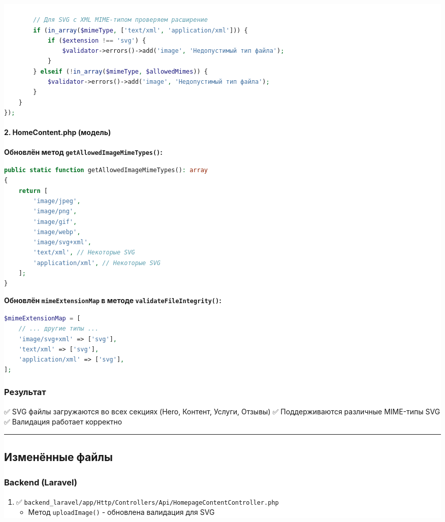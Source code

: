 ```php
        
        // Для SVG с XML MIME-типом проверяем расширение
        if (in_array($mimeType, ['text/xml', 'application/xml'])) {
            if ($extension !== 'svg') {
                $validator->errors()->add('image', 'Недопустимый тип файла');
            }
        } elseif (!in_array($mimeType, $allowedMimes)) {
            $validator->errors()->add('image', 'Недопустимый тип файла');
        }
    }
});
```

#### 2. HomeContent.php (модель)

**Обновлён метод `getAllowedImageMimeTypes()`:**
```php
public static function getAllowedImageMimeTypes(): array
{
    return [
        'image/jpeg',
        'image/png',
        'image/gif',
        'image/webp',
        'image/svg+xml',
        'text/xml', // Некоторые SVG
        'application/xml', // Некоторые SVG
    ];
}
```

**Обновлён `mimeExtensionMap` в методе `validateFileIntegrity()`:**
```php
$mimeExtensionMap = [
    // ... другие типы ...
    'image/svg+xml' => ['svg'],
    'text/xml' => ['svg'],
    'application/xml' => ['svg'],
];
```

### Результат
✅ SVG файлы загружаются во всех секциях (Hero, Контент, Услуги, Отзывы)
✅ Поддерживаются различные MIME-типы SVG
✅ Валидация работает корректно

---

## Изменённые файлы

### Backend (Laravel)
1. ✅ `backend_laravel/app/Http/Controllers/Api/HomepageContentController.php`
   - Метод `uploadImage()` - обновлена валидация для SVG
   